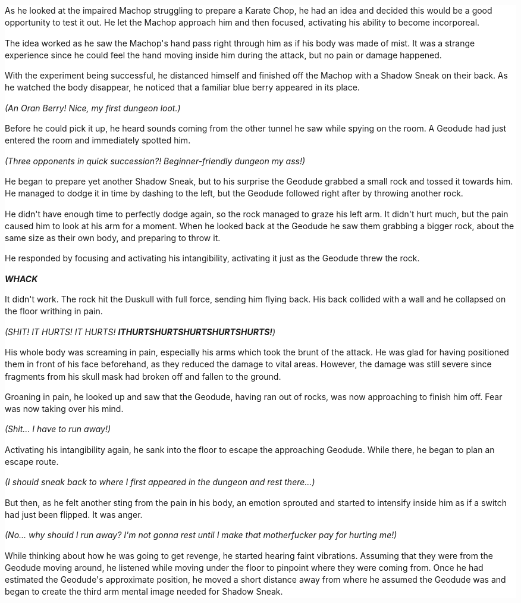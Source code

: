 As he looked at the impaired Machop struggling to prepare a Karate Chop, he had an idea and decided this would be a good opportunity to test it out. He let the Machop approach him and then focused, activating his ability to become incorporeal.

The idea worked as he saw the Machop's hand pass right through him as if his body was made of mist. It was a strange experience since he could feel the hand moving inside him during the attack, but no pain or damage happened.

With the experiment being successful, he distanced himself and finished off the Machop with a Shadow Sneak on their back. As he watched the body disappear, he noticed that a familiar blue berry appeared in its place.

*(An Oran Berry! Nice, my first dungeon loot.)*

Before he could pick it up, he heard sounds coming from the other tunnel he saw while spying on the room. A Geodude had just entered the room and immediately spotted him.

*(Three opponents in quick succession?! Beginner-friendly dungeon my ass!)*

He began to prepare yet another Shadow Sneak, but to his surprise the Geodude grabbed a small rock and tossed it towards him. He managed to dodge it in time by dashing to the left, but the Geodude followed right after by throwing another rock.

He didn't have enough time to perfectly dodge again, so the rock managed to graze his left arm. It didn't hurt much, but the pain caused him to look at his arm for a moment. When he looked back at the Geodude he saw them grabbing a bigger rock, about the same size as their own body, and preparing to throw it.

He responded by focusing and activating his intangibility, activating it just as the Geodude threw the rock.

***WHACK***

It didn't work. The rock hit the Duskull with full force, sending him flying back. His back collided with a wall and he collapsed on the floor writhing in pain.

*(SHIT! IT HURTS! IT HURTS! **ITHURTSHURTSHURTSHURTSHURTS!**)*

His whole body was screaming in pain, especially his arms which took the brunt of the attack. He was glad for having positioned them in front of his face beforehand, as they reduced the damage to vital areas. However, the damage was still severe since fragments from his skull mask had broken off and fallen to the ground. 

Groaning in pain, he looked up and saw that the Geodude, having ran out of rocks, was now approaching to finish him off. Fear was now taking over his mind.

*(Shit... I have to run away!)*

Activating his intangibility again, he sank into the floor to escape the approaching Geodude. While there, he began to plan an escape route.

*(I should sneak back to where I first appeared in the dungeon and rest there...)*

But then, as he felt another sting from the pain in his body, an emotion sprouted and started to intensify inside him as if a switch had just been flipped. It was anger.

*(No... why should I run away? I'm not gonna rest until I make that motherfucker pay for hurting me!)*

While thinking about how he was going to get revenge, he started hearing faint vibrations. Assuming that they were from the Geodude moving around, he listened while moving under the floor to pinpoint where they were coming from. Once he had estimated the Geodude's approximate position, he moved a short distance away from where he assumed the Geodude was and began to create the third arm mental image needed for Shadow Sneak.
